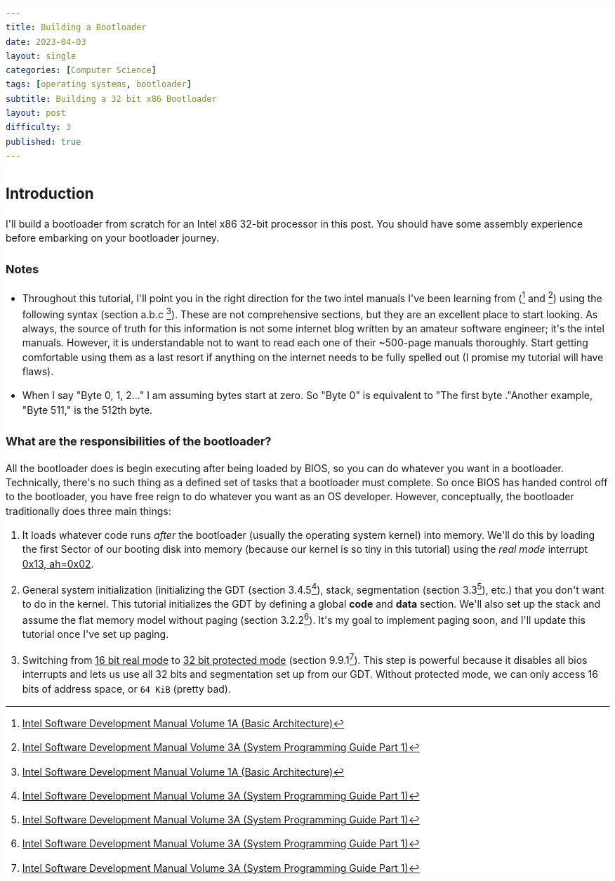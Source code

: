 ```yaml
---
title: Building a Bootloader
date: 2023-04-03
layout: single
categories: [Computer Science]
tags: [operating systems, bootloader]
subtitle: Building a 32 bit x86 Bootloader
layout: post
difficulty: 3
published: true
---
```


## Introduction
I'll build a bootloader from scratch for an Intel x86 32-bit processor in this post. You should have some assembly experience before embarking on your bootloader journey. 

### Notes
- Throughout this tutorial, I'll point you in the right direction for the two intel manuals I've been learning from ([^fn1] and [^fn2]) using the following syntax (section a.b.c [^fn1]). These are not comprehensive sections, but they are an excellent place to start looking. As always, the source of truth for this information is not some internet blog written by an amateur software engineer; it's the intel manuals. However, it is understandable not to want to read each one of their ~500-page manuals thoroughly. Start getting comfortable using them as a last resort if anything on the internet needs to be fully spelled out (I promise my tutorial will have flaws).

- When I say "Byte 0, 1, 2..." I am assuming bytes start at zero. So "Byte 0" is equivalent to "The first byte ."Another example, "Byte 511," is the 512th byte. 

### What are the responsibilities of the bootloader?

All the bootloader does is begin executing after being loaded by BIOS, so you can do whatever you want in a bootloader. Technically, there's no such thing as a defined set of tasks that a bootloader must complete. So once BIOS has handed control off to the bootloader, you have free reign to do whatever you want as an OS developer. However, conceptually, the bootloader traditionally does three main things:

1. It loads whatever code runs _after_ the bootloader (usually the operating system kernel) into memory. We'll do this by loading the first Sector of our booting disk into memory (because our kernel is so tiny in this tutorial) using the _real mode_ interrupt [0x13, ah=0x02](https://en.wikipedia.org/wiki/INT_13H#INT_13h_AH=02h:_Read_Sectors_From_Drive).

2. General system initialization (initializing the GDT (section 3.4.5[^fn2]), stack, segmentation (section 3.3[^fn2]), etc.) that you don't want to do in the kernel. This tutorial initializes the GDT by defining a global **code** and **data** section. We'll also set up the stack and assume the flat memory model without paging (section 3.2.2[^fn2]). It's my goal to implement paging soon, and I'll update this tutorial once I've set up paging.

4.  Switching from [16 bit real mode](https://en.wikipedia.org/wiki/Real_mode) to [32 bit protected mode](https://en.wikipedia.org/wiki/Protected_mode) (section 9.9.1[^fn2]). This step is powerful because it disables all bios interrupts and lets us use all 32 bits and segmentation set up from our GDT. Without protected mode, we can only access 16 bits of address space, or `64 KiB` (pretty bad). 


[^fn1]: [Intel Software Development Manual Volume 1A (Basic Architecture)](https://www.intel.com/content/www/us/en/architecture-and-technology/64-ia-32-architectures-software-developer-vol-1-manual.html)
[^fn2]: [Intel Software Development Manual Volume 3A (System Programming Guide Part 1)](https://www.intel.com/content/dam/www/public/us/en/documents/manuals/64-ia-32-architectures-software-developer-vol-3a-part-1-manual.pdf)